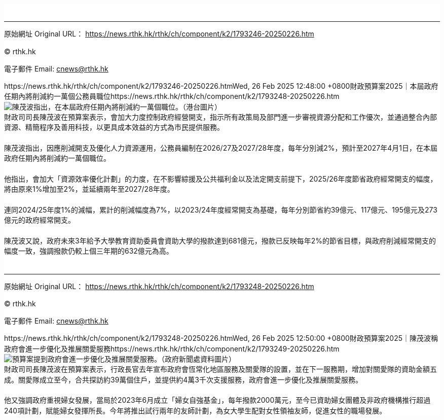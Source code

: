 </div>
<br/>
<hr/>
<p>
原始網址 Original URL：
<a href="https://news.rthk.hk/rthk/ch/component/k2/1793246-20250226.htm" rel="nofollow">
https://news.rthk.hk/rthk/ch/component/k2/1793246-20250226.htm
</a>
</p>
<p>
© rthk.hk
</p>
<p>
電子郵件 Email:
<a href="mailto:cnews@rthk.hk" rel="nofollow">
cnews@rthk.hk
</a>
</p>https://news.rthk.hk/rthk/ch/component/k2/1793246-20250226.htmWed, 26 Feb 2025 12:48:00 +0800財政預算案2025｜本屆政府任期內將削減約一萬個公務員職位https://news.rthk.hk/rthk/ch/component/k2/1793248-20250226.htm<img alt="陳茂波指出，在本屆政府任期內將削減約一萬個職位。（港台圖片）" referrerpolicy="no-referrer" src="https://wsrv.nl/?n=-1&amp;we&amp;h=1080&amp;output=webp&amp;trim=1&amp;url=https%3A%2F%2Fnewsstatic.rthk.hk%2Fimages%2Fmfile\_1793248\_1\_20250226141525.jpg&amp;q=75" style="width:100%;height:auto"/>
<br/>
<div class="itemFullText">
財政司司長陳茂波在預算案表示，會加大力度控制政府經營開支，指示所有政策局及部門進一步審視資源分配和工作優次，並通過整合內部資源、精簡程序及善用科技，以更具成本效益的方式為市民提供服務。
<br>
<br/>
陳茂波指出，因應削減開支及優化人力資源運用，公務員編制在2026/27及2027/28年度，每年分別減2%，預計至2027年4月1日，在本屆政府任期內將削減約一萬個職位。
<br/>
<br/>
他指出，會加大「資源效率優化計劃」的力度，在不影響綜援及公共福利金以及法定開支前提下，2025/26年度節省政府經常開支的幅度，將由原來1%增加至2%，並延續兩年至2027/28年度。
<br/>
<br/>
連同2024/25年度1%的減幅，累計的削減幅度為7%，以2023/24年度經常開支為基礎，每年分別節省約39億元、117億元、195億元及273億元的政府經常開支。
<br/>
<br/>
陳茂波又說，政府未來3年給予大學教育資助委員會資助大學的撥款達到681億元，撥款已反映每年2%的節省目標，與政府削減經常開支的幅度一致，強調撥款仍較上個三年期的632億元為高。
</br>
</div>
<br/>
<hr/>
<p>
原始網址 Original URL：
<a href="https://news.rthk.hk/rthk/ch/component/k2/1793248-20250226.htm" rel="nofollow">
https://news.rthk.hk/rthk/ch/component/k2/1793248-20250226.htm
</a>
</p>
<p>
© rthk.hk
</p>
<p>
電子郵件 Email:
<a href="mailto:cnews@rthk.hk" rel="nofollow">
cnews@rthk.hk
</a>
</p>https://news.rthk.hk/rthk/ch/component/k2/1793248-20250226.htmWed, 26 Feb 2025 12:50:00 +0800財政預算案2025｜陳茂波稱政府會進一步優化及推展關愛服務https://news.rthk.hk/rthk/ch/component/k2/1793249-20250226.htm<img alt="預算案提到政府會進一步優化及推展關愛服務。（政府新聞處資料圖片）" referrerpolicy="no-referrer" src="https://wsrv.nl/?n=-1&amp;we&amp;h=1080&amp;output=webp&amp;trim=1&amp;url=https%3A%2F%2Fnewsstatic.rthk.hk%2Fimages%2Fmfile\_1793249\_1\_20250226142120.jpg&amp;q=55" style="width:100%;height:auto"/>
<br/>
<div class="itemFullText">
財政司司長陳茂波在預算案表示，行政長官去年宣布政府會恆常化地區服務及關愛隊的設置，並在下一服務期，增加對關愛隊的資助金額五成。關愛隊成立至今，合共探訪約39萬個住戶，並提供約4萬3千次支援服務，政府會進一步優化及推展關愛服務。
<br>
<br/>
他又強調政府重視婦女發展，當局於2023年6月成立「婦女自強基金」，每年撥款2000萬元，至今已資助婦女團體及非政府機構推行超過240項計劃，賦能婦女發揮所長。今年將推出試行兩年的友師計劃，為女大學生配對女性領袖友師，促進女性的職場發展。
</br>
</div>